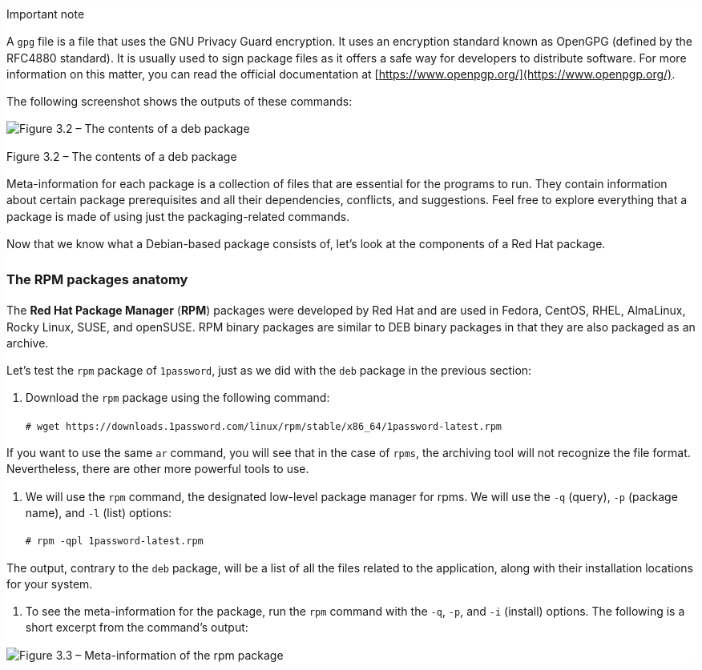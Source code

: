 Important note

A `gpg` file is a file that uses the GNU Privacy Guard encryption. It uses an encryption standard known as OpenGPG (defined by the RFC4880 standard). It is usually used to sign package files as it offers a safe way for developers to distribute software. For more information on this matter, you can read the official documentation at [https://www.openpgp.org/](https://www.openpgp.org/).

The following screenshot shows the outputs of these commands:

![Figure 3.2 – The contents of a deb package](img/Figure_03_02_B19682.jpg)

Figure 3.2 – The contents of a deb package

Meta-information for each package is a collection of files that are essential for the programs to run. They contain information about certain package prerequisites and all their dependencies, conflicts, and suggestions. Feel free to explore everything that a package is made of using just the packaging-related commands.

Now that we know what a Debian-based package consists of, let’s look at the components of a Red Hat package.

### The RPM packages anatomy

The **Red Hat Package Manager** (**RPM**) packages were developed by Red Hat and are used in Fedora, CentOS, RHEL, AlmaLinux, Rocky Linux, SUSE, and openSUSE. RPM binary packages are similar to DEB binary packages in that they are also packaged as an archive.

Let’s test the `rpm` package of `1password`, just as we did with the `deb` package in the previous section:

1.  Download the `rpm` package using the following command:

    ```
    # wget https://downloads.1password.com/linux/rpm/stable/x86_64/1password-latest.rpm
    ```

If you want to use the same `ar` command, you will see that in the case of `rpms`, the archiving tool will not recognize the file format. Nevertheless, there are other more powerful tools to use.

1.  We will use the `rpm` command, the designated low-level package manager for rpms. We will use the `-q` (query), `-p` (package name), and `-l` (list) options:

    ```
    # rpm -qpl 1password-latest.rpm
    ```

The output, contrary to the `deb` package, will be a list of all the files related to the application, along with their installation locations for your system.

1.  To see the meta-information for the package, run the `rpm` command with the `-q`, `-p`, and `-i` (install) options. The following is a short excerpt from the command’s output:

![Figure 3.3 – Meta-information of the rpm package](img/Figure_03_03_B19682.jpg)
